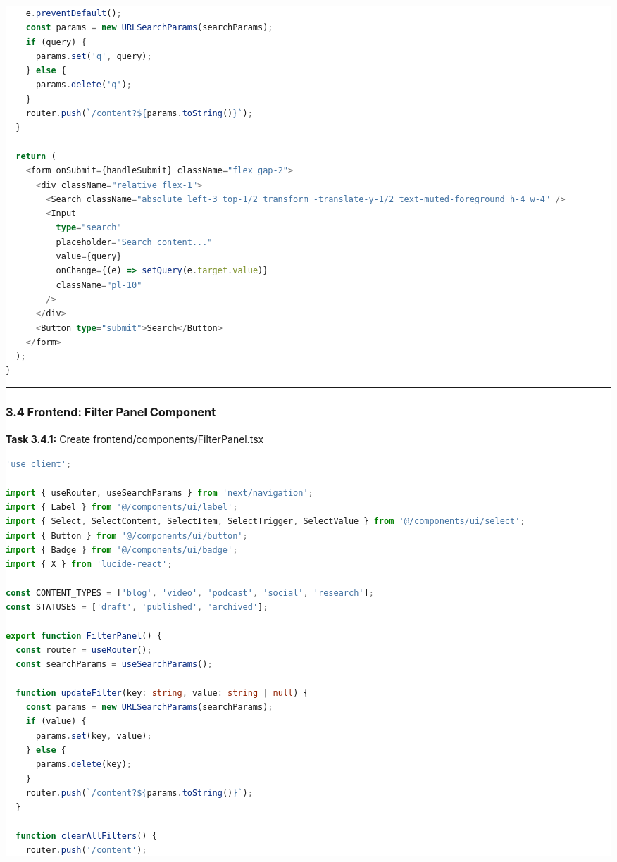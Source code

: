 ```typescript
    e.preventDefault();
    const params = new URLSearchParams(searchParams);
    if (query) {
      params.set('q', query);
    } else {
      params.delete('q');
    }
    router.push(`/content?${params.toString()}`);
  }

  return (
    <form onSubmit={handleSubmit} className="flex gap-2">
      <div className="relative flex-1">
        <Search className="absolute left-3 top-1/2 transform -translate-y-1/2 text-muted-foreground h-4 w-4" />
        <Input
          type="search"
          placeholder="Search content..."
          value={query}
          onChange={(e) => setQuery(e.target.value)}
          className="pl-10"
        />
      </div>
      <Button type="submit">Search</Button>
    </form>
  );
}
```

---

### 3.4 Frontend: Filter Panel Component

**Task 3.4.1:** Create frontend/components/FilterPanel.tsx
```typescript
'use client';

import { useRouter, useSearchParams } from 'next/navigation';
import { Label } from '@/components/ui/label';
import { Select, SelectContent, SelectItem, SelectTrigger, SelectValue } from '@/components/ui/select';
import { Button } from '@/components/ui/button';
import { Badge } from '@/components/ui/badge';
import { X } from 'lucide-react';

const CONTENT_TYPES = ['blog', 'video', 'podcast', 'social', 'research'];
const STATUSES = ['draft', 'published', 'archived'];

export function FilterPanel() {
  const router = useRouter();
  const searchParams = useSearchParams();

  function updateFilter(key: string, value: string | null) {
    const params = new URLSearchParams(searchParams);
    if (value) {
      params.set(key, value);
    } else {
      params.delete(key);
    }
    router.push(`/content?${params.toString()}`);
  }

  function clearAllFilters() {
    router.push('/content');
```